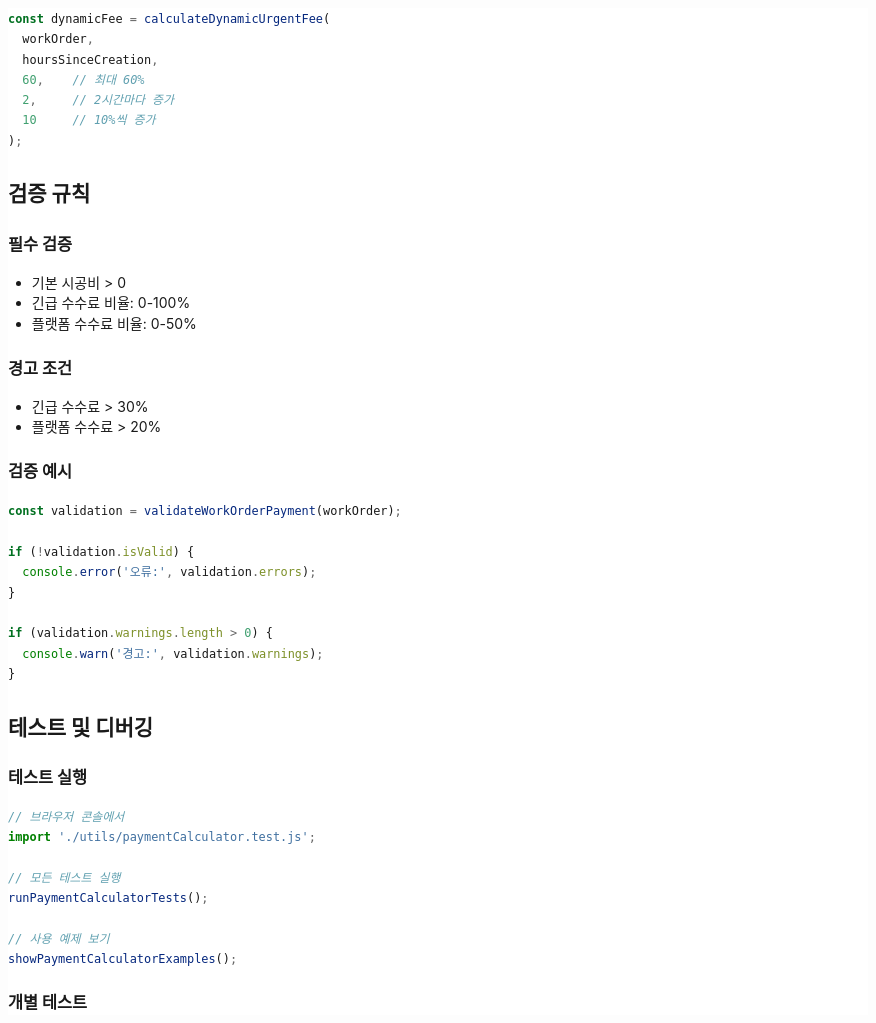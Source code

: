 ```javascript
const dynamicFee = calculateDynamicUrgentFee(
  workOrder,
  hoursSinceCreation,
  60,    // 최대 60%
  2,     // 2시간마다 증가
  10     // 10%씩 증가
);
```

## 검증 규칙

### 필수 검증
- 기본 시공비 > 0
- 긴급 수수료 비율: 0-100%
- 플랫폼 수수료 비율: 0-50%

### 경고 조건
- 긴급 수수료 > 30%
- 플랫폼 수수료 > 20%

### 검증 예시

```javascript
const validation = validateWorkOrderPayment(workOrder);

if (!validation.isValid) {
  console.error('오류:', validation.errors);
}

if (validation.warnings.length > 0) {
  console.warn('경고:', validation.warnings);
}
```

## 테스트 및 디버깅

### 테스트 실행

```javascript
// 브라우저 콘솔에서
import './utils/paymentCalculator.test.js';

// 모든 테스트 실행
runPaymentCalculatorTests();

// 사용 예제 보기
showPaymentCalculatorExamples();
```

### 개별 테스트

